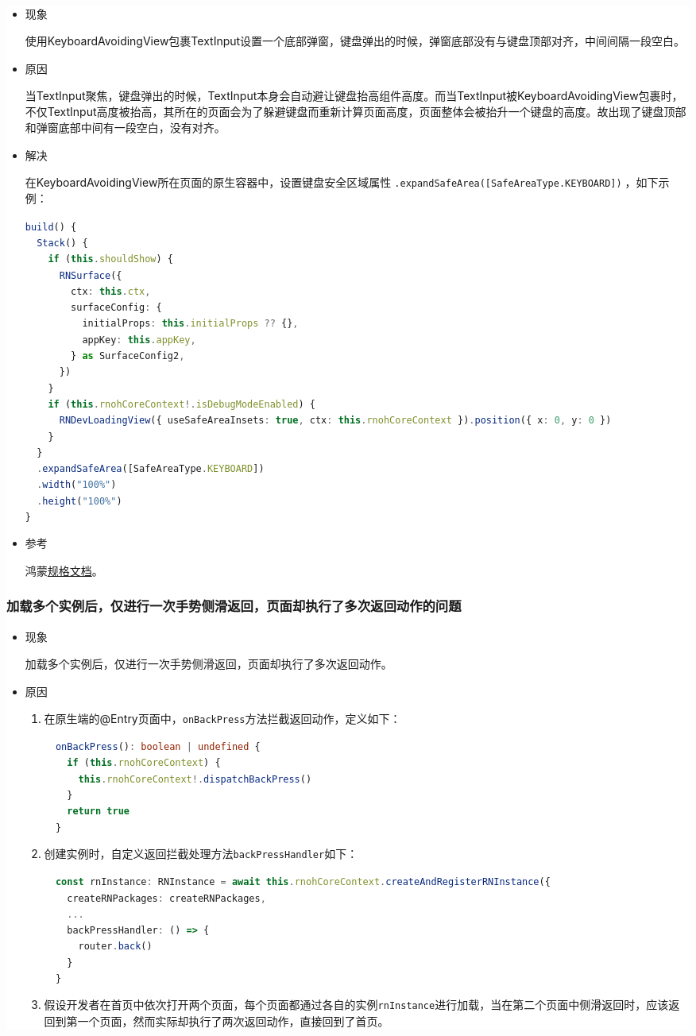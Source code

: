 - 现象

  使用KeyboardAvoidingView包裹TextInput设置一个底部弹窗，键盘弹出的时候，弹窗底部没有与键盘顶部对齐，中间间隔一段空白。

- 原因

  当TextInput聚焦，键盘弹出的时候，TextInput本身会自动避让键盘抬高组件高度。而当TextInput被KeyboardAvoidingView包裹时，不仅TextInput高度被抬高，其所在的页面会为了躲避键盘而重新计算页面高度，页面整体会被抬升一个键盘的高度。故出现了键盘顶部和弹窗底部中间有一段空白，没有对齐。

- 解决

  在KeyboardAvoidingView所在页面的原生容器中，设置键盘安全区域属性 `.expandSafeArea([SafeAreaType.KEYBOARD])` ，如下示例：

  ```typescript
  build() {
    Stack() {
      if (this.shouldShow) {
        RNSurface({
          ctx: this.ctx,
          surfaceConfig: {
            initialProps: this.initialProps ?? {},
            appKey: this.appKey,
          } as SurfaceConfig2,
        })
      }
      if (this.rnohCoreContext!.isDebugModeEnabled) {
        RNDevLoadingView({ useSafeAreaInsets: true, ctx: this.rnohCoreContext }).position({ x: 0, y: 0 })
      }
    }
    .expandSafeArea([SafeAreaType.KEYBOARD])
    .width("100%")
    .height("100%")
  }
  ```

- 参考

  鸿蒙[规格文档](https://developer.huawei.com/consumer/cn/doc/best-practices-V5/bpta-keyboard-layout-adapt-V5)。      

### 加载多个实例后，仅进行一次手势侧滑返回，页面却执行了多次返回动作的问题

- 现象

  加载多个实例后，仅进行一次手势侧滑返回，页面却执行了多次返回动作。

- 原因

  1. 在原生端的@Entry页面中，`onBackPress`方法拦截返回动作，定义如下：
      ```typescript
        onBackPress(): boolean | undefined {
          if (this.rnohCoreContext) {
            this.rnohCoreContext!.dispatchBackPress()
          }
          return true
        }
      ```
  2. 创建实例时，自定义返回拦截处理方法`backPressHandler`如下：
      ```typescript
        const rnInstance: RNInstance = await this.rnohCoreContext.createAndRegisterRNInstance({
          createRNPackages: createRNPackages,
          ...
          backPressHandler: () => {
            router.back()
          }
        }
      ```
  3. 假设开发者在首页中依次打开两个页面，每个页面都通过各自的实例`rnInstance`进行加载，当在第二个页面中侧滑返回时，应该返回到第一个页面，然而实际却执行了两次返回动作，直接回到了首页。
